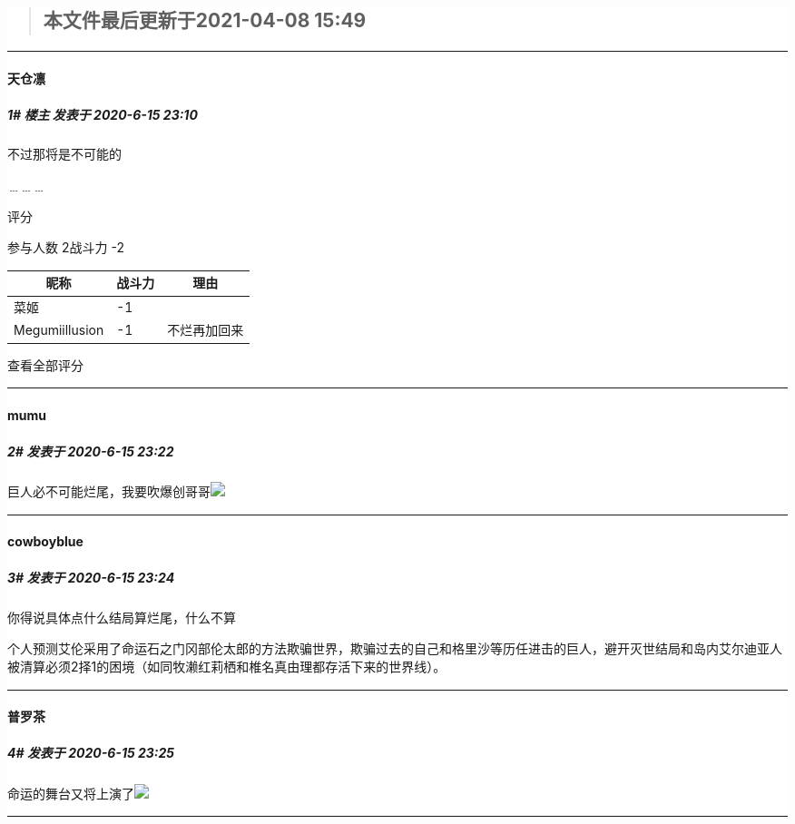 > ## **本文件最后更新于2021-04-08 15:49** 



-----

####  天仓凛  
##### 1#       楼主       发表于 2020-6-15 23:10


不过那将是不可能的


﹍﹍﹍

评分


 参与人数 2战斗力 -2

|昵称|战斗力|理由|
|----|---|---|
| 菜姬|-1||
| Megumiillusion|-1|不烂再加回来|


查看全部评分


-----

####  mumu  
##### 2#       发表于 2020-6-15 23:22


巨人必不可能烂尾，我要吹爆创哥哥<img src="https://static.saraba1st.com/image/smiley/face2017/067.png" referrerpolicy="no-referrer">


-----

####  cowboyblue  
##### 3#       发表于 2020-6-15 23:24


你得说具体点什么结局算烂尾，什么不算

个人预测艾伦采用了命运石之门冈部伦太郎的方法欺骗世界，欺骗过去的自己和格里沙等历任进击的巨人，避开灭世结局和岛内艾尔迪亚人被清算必须2择1的困境（如同牧濑红莉栖和椎名真由理都存活下来的世界线）。


-----

####  普罗茶  
##### 4#       发表于 2020-6-15 23:25


命运的舞台又将上演了<img src="https://static.saraba1st.com/image/smiley/face2017/217.gif" referrerpolicy="no-referrer">


-----

